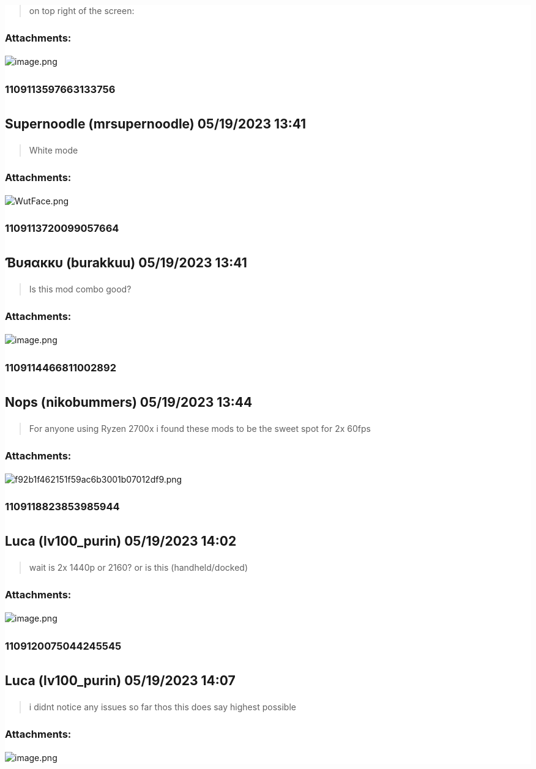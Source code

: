 > on top right of the screen:
### Attachments: 
![image.png](https://yuzudiscordbackup.s3.us-west-2.amazonaws.com/files-game-mods/1109113525982470214_image.png)

### 1109113597663133756
## Supernoodle (mrsupernoodle) 05/19/2023 13:41 

> White mode
### Attachments: 
![WutFace.png](https://yuzudiscordbackup.s3.us-west-2.amazonaws.com/files-game-mods/1109113597663133756_WutFace.png)

### 1109113720099057664
## Ɓυяαккυ (burakkuu) 05/19/2023 13:41 

> Is this mod combo good?
### Attachments: 
![image.png](https://yuzudiscordbackup.s3.us-west-2.amazonaws.com/files-game-mods/1109113720099057664_image.png)

### 1109114466811002892
## Nops (nikobummers) 05/19/2023 13:44 

> For anyone using Ryzen 2700x i found these mods to be the sweet spot for 2x 60fps
### Attachments: 
![f92b1f462151f59ac6b3001b07012df9.png](https://yuzudiscordbackup.s3.us-west-2.amazonaws.com/files-game-mods/1109114466811002892_f92b1f462151f59ac6b3001b07012df9.png)

### 1109118823853985944
## Luca (lv100_purin) 05/19/2023 14:02 

> wait is 2x 1440p or 2160? 
> or is this (handheld/docked)
### Attachments: 
![image.png](https://yuzudiscordbackup.s3.us-west-2.amazonaws.com/files-game-mods/1109118823853985944_image.png)

### 1109120075044245545
## Luca (lv100_purin) 05/19/2023 14:07 

> i didnt notice any issues so far thos this does say highest possible
### Attachments: 
![image.png](https://yuzudiscordbackup.s3.us-west-2.amazonaws.com/files-game-mods/1109120075044245545_image.png)
